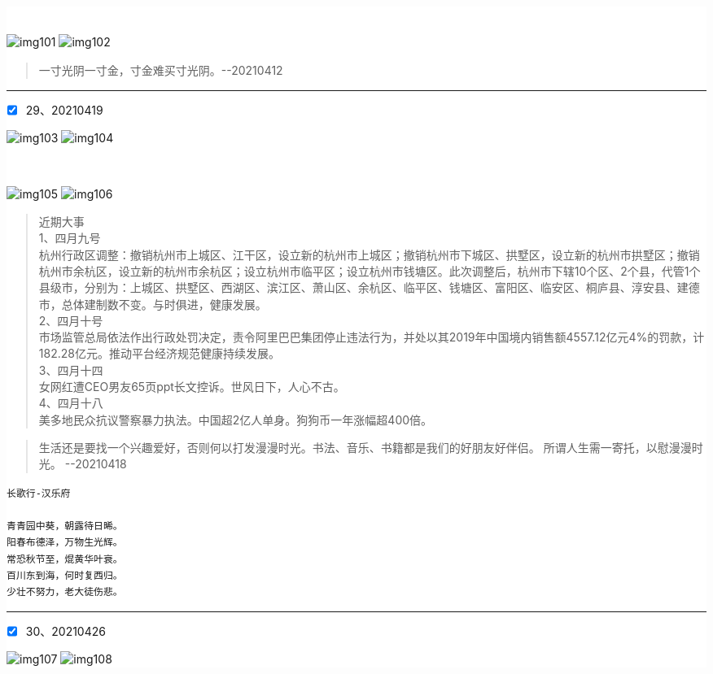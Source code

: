 <br/>

![img101]( https://xyqin.coding.net/p/my/d/imgs/git/raw/master/mingyue/2021/202104/2021041101.jpg )
![img102]( https://xyqin.coding.net/p/my/d/imgs/git/raw/master/mingyue/2021/202104/2021041102.jpg )

>  一寸光阴一寸金，寸金难买寸光阴。--20210412

---

- [x] 29、20210419

![img103]( https://xyqin.coding.net/p/my/d/imgs/git/raw/master/mingyue/2021/202104/2021041301.jpg )
![img104]( https://xyqin.coding.net/p/my/d/imgs/git/raw/master/mingyue/2021/202104/2021041301.jpg )

<br/>

![img105]( https://xyqin.coding.net/p/my/d/imgs/git/raw/master/mingyue/2021/202104/2021041601.jpg )
![img106]( https://xyqin.coding.net/p/my/d/imgs/git/raw/master/mingyue/2021/202104/2021041602.jpg )

> 近期大事 <br/>
1、四月九号  <br/>
杭州行政区调整：撤销杭州市上城区、江干区，设立新的杭州市上城区；撤销杭州市下城区、拱墅区，设立新的杭州市拱墅区；撤销杭州市余杭区，设立新的杭州市余杭区；设立杭州市临平区；设立杭州市钱塘区。此次调整后，杭州市下辖10个区、2个县，代管1个县级市，分别为：上城区、拱墅区、西湖区、滨江区、萧山区、余杭区、临平区、钱塘区、富阳区、临安区、桐庐县、淳安县、建德市，总体建制数不变。与时俱进，健康发展。 <br/>
2、四月十号 <br/>
市场监管总局依法作出行政处罚决定，责令阿里巴巴集团停止违法行为，并处以其2019年中国境内销售额4557.12亿元4%的罚款，计182.28亿元。推动平台经济规范健康持续发展。 <br/>
3、四月十四 <br/>
女网红遭CEO男友65页ppt长文控诉。世风日下，人心不古。 <br/>
4、四月十八 <br/>
美多地民众抗议警察暴力执法。中国超2亿人单身。狗狗币一年涨幅超400倍。 <br/>

> 生活还是要找一个兴趣爱好，否则何以打发漫漫时光。书法、音乐、书籍都是我们的好朋友好伴侣。
所谓人生需一寄托，以慰漫漫时光。
--20210418


```
长歌行-汉乐府

青青园中葵，朝露待日晞。
阳春布德泽，万物生光辉。
常恐秋节至，焜黄华叶衰。
百川东到海，何时复西归。
少壮不努力，老大徒伤悲。

```

---

- [x] 30、20210426

![img107]( https://xyqin.coding.net/p/my/d/imgs/git/raw/master/mingyue/2021/202104/2021041901.jpg )
![img108]( https://xyqin.coding.net/p/my/d/imgs/git/raw/master/mingyue/2021/202104/2021041902.jpg )
